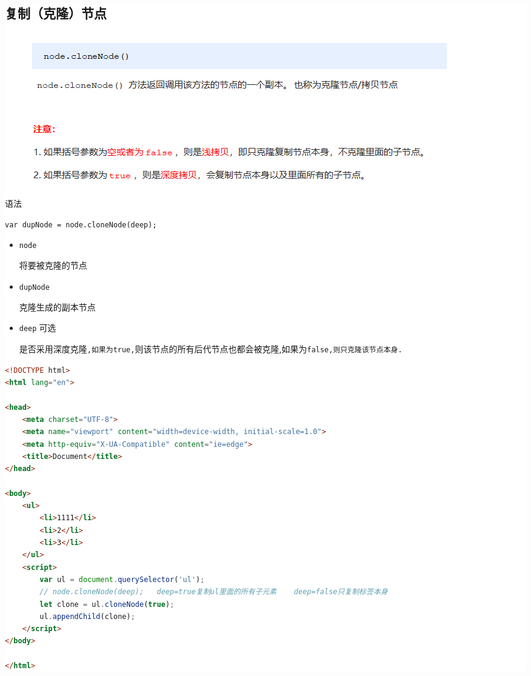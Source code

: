 





## 复制（克隆）节点

![image-20200204145103386](images/image-20200204145103386.png)





 语法

```
var dupNode = node.cloneNode(deep);
```

- `node`

  将要被克隆的节点

- `dupNode`

  克隆生成的副本节点

- `deep` 可选

  是否采用深度克隆`,如果为true,`则该节点的所有后代节点也都会被克隆,如果为`false,则只克隆该节点本身.`



~~~html
<!DOCTYPE html>
<html lang="en">

<head>
    <meta charset="UTF-8">
    <meta name="viewport" content="width=device-width, initial-scale=1.0">
    <meta http-equiv="X-UA-Compatible" content="ie=edge">
    <title>Document</title>
</head>

<body>
    <ul>
        <li>1111</li>
        <li>2</li>
        <li>3</li>
    </ul>
    <script>
        var ul = document.querySelector('ul');
        // node.cloneNode(deep);   deep=true复制ul里面的所有子元素    deep=false只复制标签本身
        let clone = ul.cloneNode(true);
        ul.appendChild(clone);
    </script>
</body>

</html>
~~~